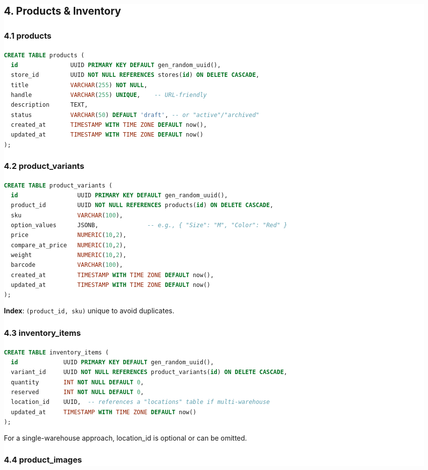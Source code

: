 
## 4. Products & Inventory

### 4.1 products

```sql
CREATE TABLE products (
  id               UUID PRIMARY KEY DEFAULT gen_random_uuid(),
  store_id         UUID NOT NULL REFERENCES stores(id) ON DELETE CASCADE,
  title            VARCHAR(255) NOT NULL,
  handle           VARCHAR(255) UNIQUE,    -- URL-friendly
  description      TEXT,
  status           VARCHAR(50) DEFAULT 'draft', -- or "active"/"archived"
  created_at       TIMESTAMP WITH TIME ZONE DEFAULT now(),
  updated_at       TIMESTAMP WITH TIME ZONE DEFAULT now()
);
```

### 4.2 product_variants

```sql
CREATE TABLE product_variants (
  id                 UUID PRIMARY KEY DEFAULT gen_random_uuid(),
  product_id         UUID NOT NULL REFERENCES products(id) ON DELETE CASCADE,
  sku                VARCHAR(100),
  option_values      JSONB,              -- e.g., { "Size": "M", "Color": "Red" }
  price              NUMERIC(10,2),
  compare_at_price   NUMERIC(10,2),
  weight             NUMERIC(10,2),
  barcode            VARCHAR(100),
  created_at         TIMESTAMP WITH TIME ZONE DEFAULT now(),
  updated_at         TIMESTAMP WITH TIME ZONE DEFAULT now()
);
```
**Index**: `(product_id, sku)` unique to avoid duplicates.

### 4.3 inventory_items

```sql
CREATE TABLE inventory_items (
  id             UUID PRIMARY KEY DEFAULT gen_random_uuid(),
  variant_id     UUID NOT NULL REFERENCES product_variants(id) ON DELETE CASCADE,
  quantity       INT NOT NULL DEFAULT 0,
  reserved       INT NOT NULL DEFAULT 0,
  location_id    UUID,  -- references a "locations" table if multi-warehouse
  updated_at     TIMESTAMP WITH TIME ZONE DEFAULT now()
);
```
For a single-warehouse approach, location_id is optional or can be omitted.

### 4.4 product_images

